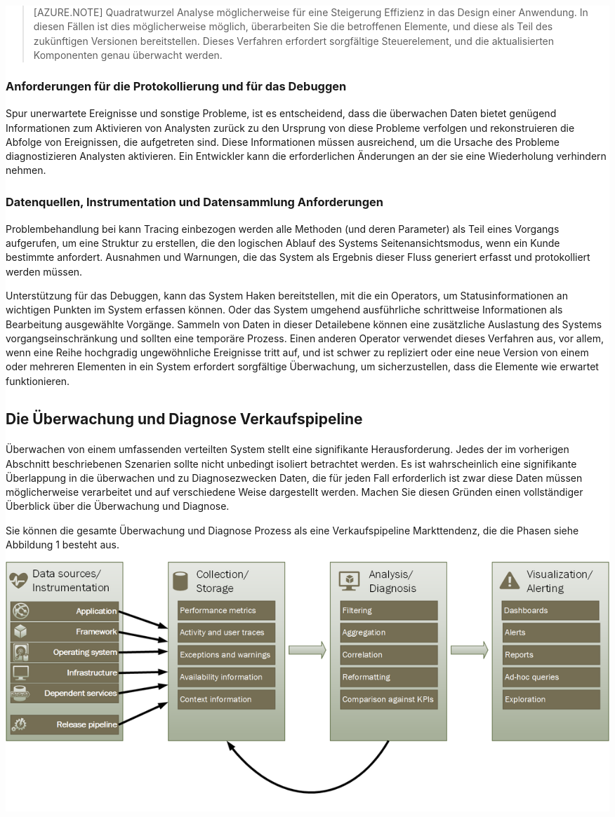 > [AZURE.NOTE] Quadratwurzel Analyse möglicherweise für eine Steigerung Effizienz in das Design einer Anwendung. In diesen Fällen ist dies möglicherweise möglich, überarbeiten Sie die betroffenen Elemente, und diese als Teil des zukünftigen Versionen bereitstellen. Dieses Verfahren erfordert sorgfältige Steuerelement, und die aktualisierten Komponenten genau überwacht werden.

### <a name="requirements-for-tracing-and-debugging"></a>Anforderungen für die Protokollierung und für das Debuggen
Spur unerwartete Ereignisse und sonstige Probleme, ist es entscheidend, dass die überwachen Daten bietet genügend Informationen zum Aktivieren von Analysten zurück zu den Ursprung von diese Probleme verfolgen und rekonstruieren die Abfolge von Ereignissen, die aufgetreten sind. Diese Informationen müssen ausreichend, um die Ursache des Probleme diagnostizieren Analysten aktivieren. Ein Entwickler kann die erforderlichen Änderungen an der sie eine Wiederholung verhindern nehmen.

### <a name="data-sources-instrumentation-and-data-collection-requirements"></a>Datenquellen, Instrumentation und Datensammlung Anforderungen
Problembehandlung bei kann Tracing einbezogen werden alle Methoden (und deren Parameter) als Teil eines Vorgangs aufgerufen, um eine Struktur zu erstellen, die den logischen Ablauf des Systems Seitenansichtsmodus, wenn ein Kunde bestimmte anfordert. Ausnahmen und Warnungen, die das System als Ergebnis dieser Fluss generiert erfasst und protokolliert werden müssen.

Unterstützung für das Debuggen, kann das System Haken bereitstellen, mit die ein Operators, um Statusinformationen an wichtigen Punkten im System erfassen können. Oder das System umgehend ausführliche schrittweise Informationen als Bearbeitung ausgewählte Vorgänge. Sammeln von Daten in dieser Detailebene können eine zusätzliche Auslastung des Systems vorgangseinschränkung und sollten eine temporäre Prozess. Einen anderen Operator verwendet dieses Verfahren aus, vor allem, wenn eine Reihe hochgradig ungewöhnliche Ereignisse tritt auf, und ist schwer zu repliziert oder eine neue Version von einem oder mehreren Elementen in ein System erfordert sorgfältige Überwachung, um sicherzustellen, dass die Elemente wie erwartet funktionieren.

## <a name="the-monitoring-and-diagnostics-pipeline"></a>Die Überwachung und Diagnose Verkaufspipeline
Überwachen von einem umfassenden verteilten System stellt eine signifikante Herausforderung. Jedes der im vorherigen Abschnitt beschriebenen Szenarien sollte nicht unbedingt isoliert betrachtet werden. Es ist wahrscheinlich eine signifikante Überlappung in die überwachen und zu Diagnosezwecken Daten, die für jeden Fall erforderlich ist zwar diese Daten müssen möglicherweise verarbeitet und auf verschiedene Weise dargestellt werden. Machen Sie diesen Gründen einen vollständiger Überblick über die Überwachung und Diagnose.

Sie können die gesamte Überwachung und Diagnose Prozess als eine Verkaufspipeline Markttendenz, die die Phasen siehe Abbildung 1 besteht aus.

![Phasen in der Verkaufspipeline die Überwachung und Diagnose](media/best-practices-monitoring/Pipeline.png)
